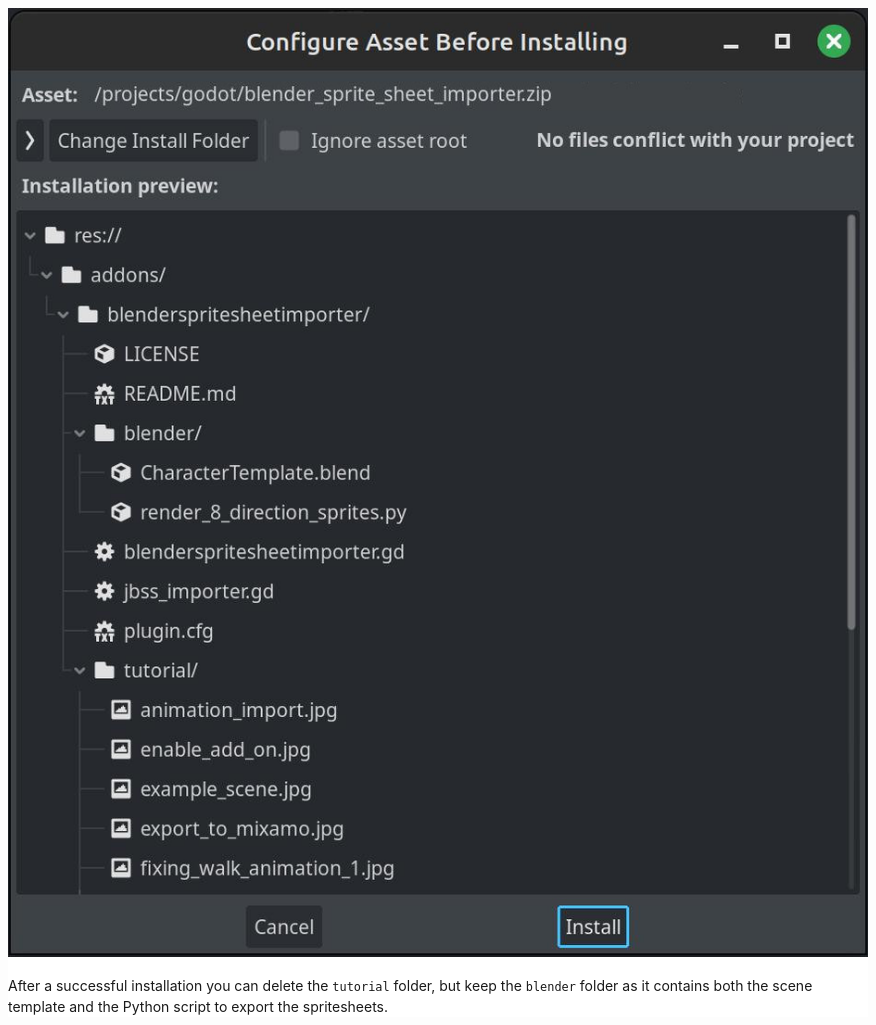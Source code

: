 ![Plugin installation](./tutorial/install_plugin.jpg)

After a successful installation you can delete the `tutorial` folder, but keep the `blender` folder as it contains both the scene template and the Python script to export the spritesheets.

